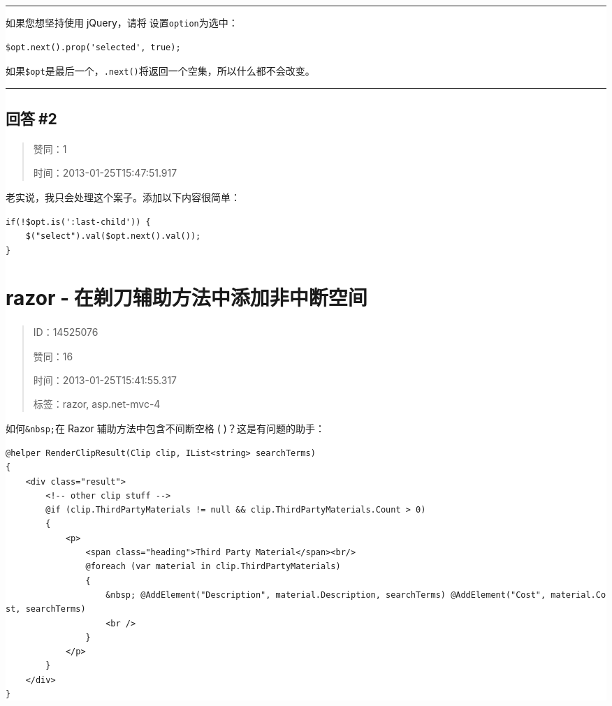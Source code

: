 * * *

如果您想坚持使用 jQuery，请将 设置`option`为选中：

```
$opt.next().prop('selected', true); 
```

如果`$opt`是最后一个，`.next()`将返回一个空集，所以什么都不会改变。

* * *

## 回答 #2

> 赞同：1
> 
> 时间：2013-01-25T15:47:51.917

老实说，我只会处理这个案子。添加以下内容很简单：

```
if(!$opt.is(':last-child')) {
    $("select").val($opt.next().val());
} 
```

# razor - 在剃刀辅助方法中添加非中断空间

> ID：14525076
> 
> 赞同：16
> 
> 时间：2013-01-25T15:41:55.317
> 
> 标签：razor, asp.net-mvc-4

如何`&nbsp;`在 Razor 辅助方法中包含不间断空格 ( )？这是有问题的助手：

```
@helper RenderClipResult(Clip clip, IList<string> searchTerms)
{
    <div class="result">
        <!-- other clip stuff -->
        @if (clip.ThirdPartyMaterials != null && clip.ThirdPartyMaterials.Count > 0)
        {
            <p>
                <span class="heading">Third Party Material</span><br/>
                @foreach (var material in clip.ThirdPartyMaterials)
                {
                    &nbsp; @AddElement("Description", material.Description, searchTerms) @AddElement("Cost", material.Cost, searchTerms)
                    <br />
                }
            </p>
        }
    </div>
} 
```
